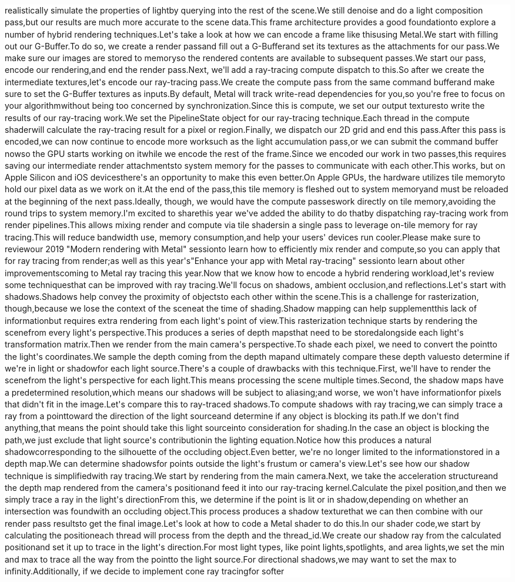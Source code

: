 realistically simulate the properties of lightby querying into the rest of the scene.We still denoise and do a light composition pass,but our results are much more accurate to the scene data.This frame architecture provides a good foundationto explore a number of hybrid rendering techniques.Let's take a look at how we can encode a frame like thisusing Metal.We start with filling out our G-Buffer.To do so, we create a render passand fill out a G-Bufferand set its textures as the attachments for our pass.We make sure our images are stored to memoryso the rendered contents are available to subsequent passes.We start our pass, encode our rendering,and end the render pass.Next, we'll add a ray-tracing compute dispatch to this.So after we create the intermediate textures,let's encode our ray-tracing pass.We create the compute pass from the same command bufferand make sure to set the G-Buffer textures as inputs.By default, Metal will track write-read dependencies for you,so you're free to focus on your algorithmwithout being too concerned by synchronization.Since this is compute, we set our output texturesto write the results of our ray-tracing work.We set the PipelineState object for our ray-tracing technique.Each thread in the compute shaderwill calculate the ray-tracing result for a pixel or region.Finally, we dispatch our 2D grid and end this pass.After this pass is encoded,we can now continue to encode more worksuch as the light accumulation pass,or we can submit the command buffer nowso the GPU starts working on itwhile we encode the rest of the frame.Since we encoded our work in two passes,this requires saving our intermediate render attachmentsto system memory for the passes to communicate with each other.This works, but on Apple Silicon and iOS devicesthere's an opportunity to make this even better.On Apple GPUs, the hardware utilizes tile memoryto hold our pixel data as we work on it.At the end of the pass,this tile memory is fleshed out to system memoryand must be reloaded at the beginning of the next pass.Ideally, though, we would have the compute passeswork directly on tile memory,avoiding the round trips to system memory.I'm excited to sharethis year we've added the ability to do thatby dispatching ray-tracing work from render pipelines.This allows mixing render and compute via tile shadersin a single pass to leverage on-tile memory for ray tracing.This will reduce bandwidth use, memory consumption,and help your users' devices run cooler.Please make sure to reviewour 2019 "Modern rendering with Metal" sessionto learn how to efficiently mix render and compute,so you can apply that for ray tracing from render;as well as this year's"Enhance your app with Metal ray-tracing" sessionto learn about other improvementscoming to Metal ray tracing this year.Now that we know how to encode a hybrid rendering workload,let's review some techniquesthat can be improved with ray tracing.We'll focus on shadows, ambient occlusion,and reflections.Let's start with shadows.Shadows help convey the proximity of objectsto each other within the scene.This is a challenge for rasterization, though,because we lose the context of the sceneat the time of shading.Shadow mapping can help supplementthis lack of informationbut requires extra rendering from each light's point of view.This rasterization technique starts by rendering the scenefrom every light's perspective.This produces a series of depth mapsthat need to be storedalongside each light's transformation matrix.Then we render from the main camera's perspective.To shade each pixel, we need to convert the pointto the light's coordinates.We sample the depth coming from the depth mapand ultimately compare these depth valuesto determine if we're in light or shadowfor each light source.There's a couple of drawbacks with this technique.First, we'll have to render the scenefrom the light's perspective for each light.This means processing the scene multiple times.Second, the shadow maps have a predetermined resolution,which means our shadows will be subject to aliasing;and worse, we won't have informationfor pixels that didn't fit in the image.Let's compare this to ray-traced shadows.To compute shadows with ray tracing,we can simply trace a ray from a pointtoward the direction of the light sourceand determine if any object is blocking its path.If we don't find anything,that means the point should take this light sourceinto consideration for shading.In the case an object is blocking the path,we just exclude that light source's contributionin the lighting equation.Notice how this produces a natural shadowcorresponding to the silhouette of the occluding object.Even better, we're no longer limited to the informationstored in a depth map.We can determine shadowsfor points outside the light's frustum or camera's view.Let's see how our shadow technique is simplifiedwith ray tracing.We start by rendering from the main camera.Next, we take the acceleration structureand the depth map rendered from the camera's positionand feed it into our ray-tracing kernel.Calculate the pixel position,and then we simply trace a ray in the light's directionFrom this, we determine if the point is lit or in shadow,depending on whether an intersection was foundwith an occluding object.This process produces a shadow texturethat we can then combine with our render pass resultsto get the final image.Let's look at how to code a Metal shader to do this.In our shader code,we start by calculating the positioneach thread will process from the depth and the thread_id.We create our shadow ray from the calculated positionand set it up to trace in the light's direction.For most light types, like point lights,spotlights, and area lights,we set the min and max to trace all the way from the pointto the light source.For directional shadows,we may want to set the max to infinity.Additionally, if we decide to implement cone ray tracingfor softer
